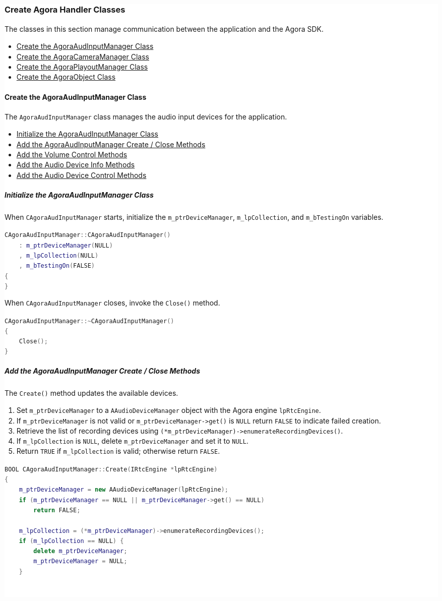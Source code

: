### Create Agora Handler Classes

The classes in this section manage communication between the application and the Agora SDK.

- [Create the AgoraAudInputManager Class](#create-the-agoraaudinputmanager-class)
- [Create the AgoraCameraManager Class](#create-the-agoracameramanager-class)
- [Create the AgoraPlayoutManager Class](#create-the-agoraplayoutManager-class)
- [Create the AgoraObject Class](#create-the-agoraobject-class)

#### Create the AgoraAudInputManager Class

The `AgoraAudInputManager` class manages the audio input devices for the application.

- [Initialize the AgoraAudInputManager Class](#initialize-the-agoraaudinputmanager-class)
- [Add the AgoraAudInputManager Create / Close Methods](#add-the-agoraaudinputmanager-create-close-methods)
- [Add the Volume Control Methods](#add-the-volume-control-methods)
- [Add the Audio Device Info Methods](#add-the-audio-device-info-methods)
- [Add the Audio Device Control Methods](#add-the-audio-device-control-methods)

##### Initialize the AgoraAudInputManager Class

When `CAgoraAudInputManager` starts, initialize the `m_ptrDeviceManager`, `m_lpCollection`, and `m_bTestingOn` variables.

``` C++
CAgoraAudInputManager::CAgoraAudInputManager()
	: m_ptrDeviceManager(NULL)
	, m_lpCollection(NULL)
	, m_bTestingOn(FALSE)
{
}
```

When `CAgoraAudInputManager` closes, invoke the `Close()` method.

``` C++
CAgoraAudInputManager::~CAgoraAudInputManager()
{
	Close();
}
```

##### Add the AgoraAudInputManager Create / Close Methods

The `Create()` method updates the available devices.

1. Set `m_ptrDeviceManager` to a `AAudioDeviceManager` object with the Agora engine `lpRtcEngine`.
2. If `m_ptrDeviceManager` is not valid or `m_ptrDeviceManager->get()` is `NULL` return `FALSE` to indicate failed creation.
3. Retrieve the list of recording devices using `(*m_ptrDeviceManager)->enumerateRecordingDevices()`.
4. If `m_lpCollection` is `NULL`, delete `m_ptrDeviceManager` and set it to `NULL`.
5. Return `TRUE` if `m_lpCollection` is valid; otherwise return `FALSE`.

``` C++
BOOL CAgoraAudInputManager::Create(IRtcEngine *lpRtcEngine)
{
	m_ptrDeviceManager = new AAudioDeviceManager(lpRtcEngine);
	if (m_ptrDeviceManager == NULL || m_ptrDeviceManager->get() == NULL)
		return FALSE;

	m_lpCollection = (*m_ptrDeviceManager)->enumerateRecordingDevices();
	if (m_lpCollection == NULL) {
		delete m_ptrDeviceManager;
		m_ptrDeviceManager = NULL;
	}

	
```